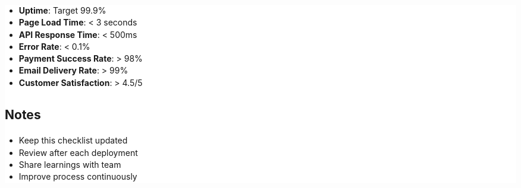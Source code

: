 - **Uptime**: Target 99.9%
- **Page Load Time**: < 3 seconds
- **API Response Time**: < 500ms
- **Error Rate**: < 0.1%
- **Payment Success Rate**: > 98%
- **Email Delivery Rate**: > 99%
- **Customer Satisfaction**: > 4.5/5

## Notes

- Keep this checklist updated
- Review after each deployment
- Share learnings with team
- Improve process continuously
